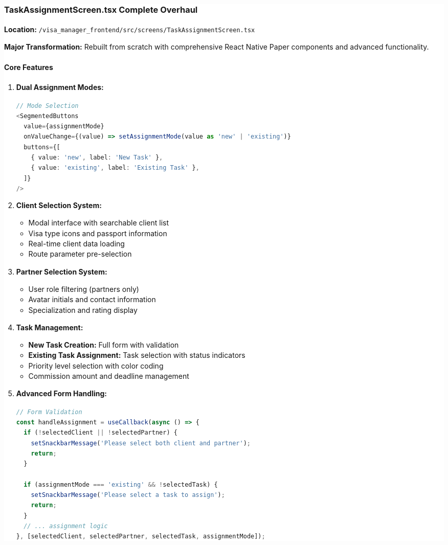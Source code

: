 ### TaskAssignmentScreen.tsx Complete Overhaul

**Location:** `/visa_manager_frontend/src/screens/TaskAssignmentScreen.tsx`

**Major Transformation:** Rebuilt from scratch with comprehensive React Native Paper components and advanced functionality.

#### Core Features

1. **Dual Assignment Modes:**

   ```typescript
   // Mode Selection
   <SegmentedButtons
     value={assignmentMode}
     onValueChange={(value) => setAssignmentMode(value as 'new' | 'existing')}
     buttons={[
       { value: 'new', label: 'New Task' },
       { value: 'existing', label: 'Existing Task' },
     ]}
   />
   ```

2. **Client Selection System:**
   - Modal interface with searchable client list
   - Visa type icons and passport information
   - Real-time client data loading
   - Route parameter pre-selection

3. **Partner Selection System:**
   - User role filtering (partners only)
   - Avatar initials and contact information
   - Specialization and rating display

4. **Task Management:**
   - **New Task Creation:** Full form with validation
   - **Existing Task Assignment:** Task selection with status indicators
   - Priority level selection with color coding
   - Commission amount and deadline management

5. **Advanced Form Handling:**

   ```typescript
   // Form Validation
   const handleAssignment = useCallback(async () => {
     if (!selectedClient || !selectedPartner) {
       setSnackbarMessage('Please select both client and partner');
       return;
     }
     
     if (assignmentMode === 'existing' && !selectedTask) {
       setSnackbarMessage('Please select a task to assign');
       return;
     }
     // ... assignment logic
   }, [selectedClient, selectedPartner, selectedTask, assignmentMode]);
   ```
